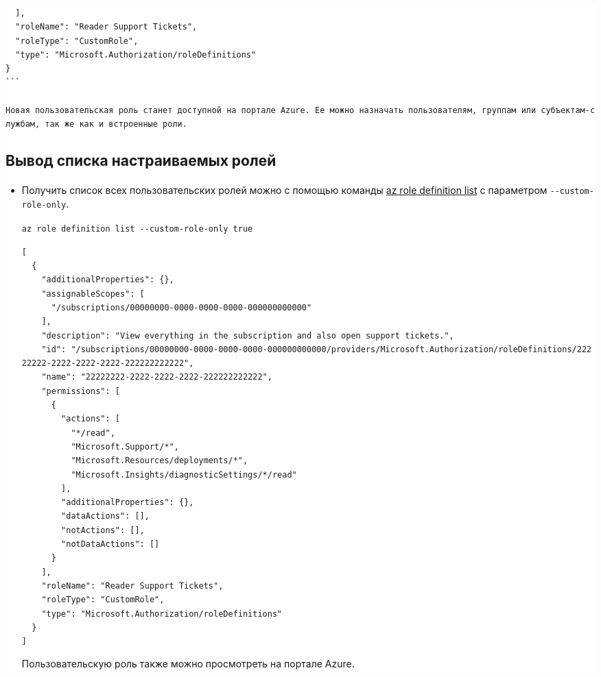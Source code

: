       ],
      "roleName": "Reader Support Tickets",
      "roleType": "CustomRole",
      "type": "Microsoft.Authorization/roleDefinitions"
    }
    ```

    Новая пользовательская роль станет доступной на портале Azure. Ее можно назначать пользователям, группам или субъектам-службам, так же как и встроенные роли.

## <a name="list-custom-roles"></a>Вывод списка настраиваемых ролей

- Получить список всех пользовательских ролей можно с помощью команды [az role definition list](/cli/azure/role/definition#az-role-definition-list) с параметром `--custom-role-only`.

    ```azurecli
    az role definition list --custom-role-only true
    ```
    
    ```Output
    [
      {
        "additionalProperties": {},
        "assignableScopes": [
          "/subscriptions/00000000-0000-0000-0000-000000000000"
        ],
        "description": "View everything in the subscription and also open support tickets.",
        "id": "/subscriptions/00000000-0000-0000-0000-000000000000/providers/Microsoft.Authorization/roleDefinitions/22222222-2222-2222-2222-222222222222",
        "name": "22222222-2222-2222-2222-222222222222",
        "permissions": [
          {
            "actions": [
              "*/read",
              "Microsoft.Support/*",
              "Microsoft.Resources/deployments/*",
              "Microsoft.Insights/diagnosticSettings/*/read"
            ],
            "additionalProperties": {},
            "dataActions": [],
            "notActions": [],
            "notDataActions": []
          }
        ],
        "roleName": "Reader Support Tickets",
        "roleType": "CustomRole",
        "type": "Microsoft.Authorization/roleDefinitions"
      }
    ]
    ```
    
    Пользовательскую роль также можно просмотреть на портале Azure.
